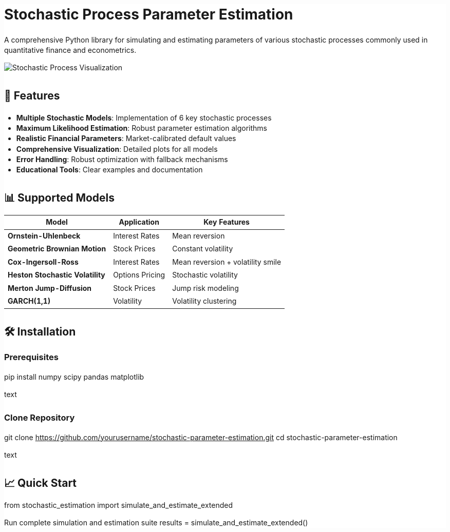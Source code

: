 # Stochastic Process Parameter Estimation

A comprehensive Python library for simulating and estimating parameters of various stochastic processes commonly used in quantitative finance and econometrics.

![Stochastic Process Visualization](image.jpg)

## 🚀 Features

- **Multiple Stochastic Models**: Implementation of 6 key stochastic processes
- **Maximum Likelihood Estimation**: Robust parameter estimation algorithms
- **Realistic Financial Parameters**: Market-calibrated default values
- **Comprehensive Visualization**: Detailed plots for all models
- **Error Handling**: Robust optimization with fallback mechanisms
- **Educational Tools**: Clear examples and documentation

## 📊 Supported Models

| Model | Application | Key Features |
|-------|-------------|--------------|
| **Ornstein-Uhlenbeck** | Interest Rates | Mean reversion |
| **Geometric Brownian Motion** | Stock Prices | Constant volatility |
| **Cox-Ingersoll-Ross** | Interest Rates | Mean reversion + volatility smile |
| **Heston Stochastic Volatility** | Options Pricing | Stochastic volatility |
| **Merton Jump-Diffusion** | Stock Prices | Jump risk modeling |
| **GARCH(1,1)** | Volatility | Volatility clustering |

## 🛠️ Installation

### Prerequisites
pip install numpy scipy pandas matplotlib

text

### Clone Repository
git clone https://github.com/yourusername/stochastic-parameter-estimation.git
cd stochastic-parameter-estimation

text

## 📈 Quick Start

from stochastic_estimation import simulate_and_estimate_extended

Run complete simulation and estimation suite
results = simulate_and_estimate_extended()
